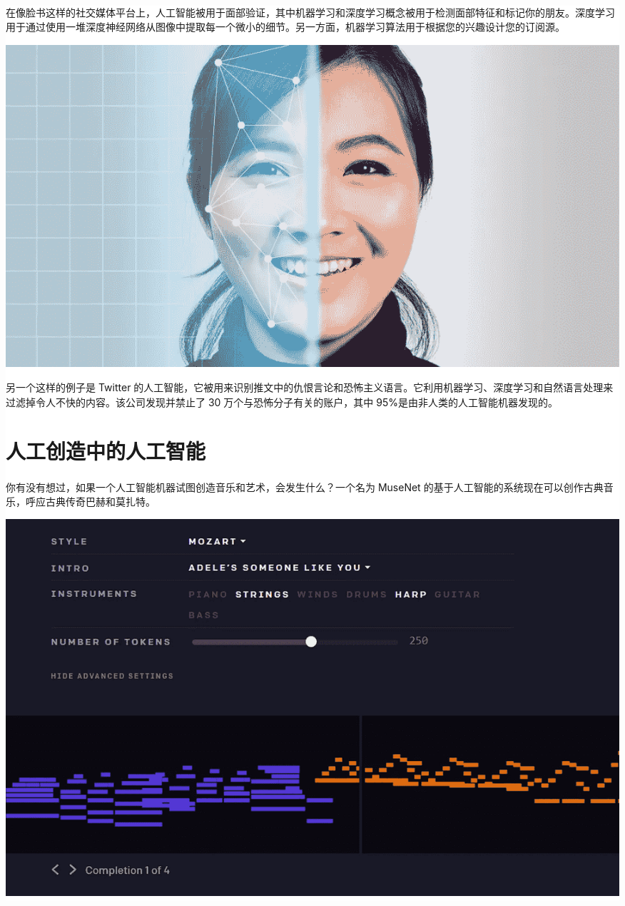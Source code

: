 在像脸书这样的社交媒体平台上，人工智能被用于面部验证，其中机器学习和深度学习概念被用于检测面部特征和标记你的朋友。深度学习用于通过使用一堆深度神经网络从图像中提取每一个微小的细节。另一方面，机器学习算法用于根据您的兴趣设计您的订阅源。

![](img/19e9fc54463bc611d20e118356014a84.png)

另一个这样的例子是 Twitter 的人工智能，它被用来识别推文中的仇恨言论和恐怖主义语言。它利用机器学习、深度学习和自然语言处理来过滤掉令人不快的内容。该公司发现并禁止了 30 万个与恐怖分子有关的账户，其中 95%是由非人类的人工智能机器发现的。

# 人工创造中的人工智能

你有没有想过，如果一个人工智能机器试图创造音乐和艺术，会发生什么？一个名为 MuseNet 的基于人工智能的系统现在可以创作古典音乐，呼应古典传奇巴赫和莫扎特。

![](img/ff884bbe8e89f31044905ed9acde1ff0.png)
